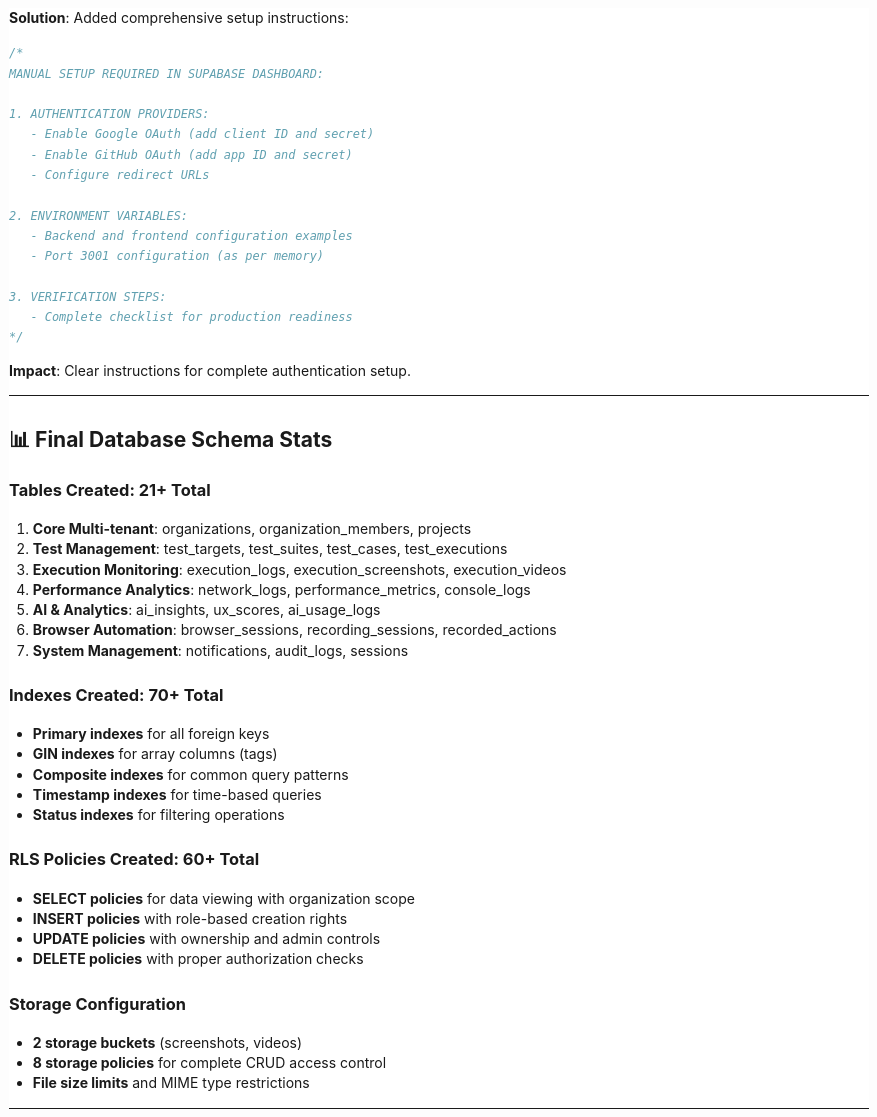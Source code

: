 **Solution**: Added comprehensive setup instructions:
```sql
/*
MANUAL SETUP REQUIRED IN SUPABASE DASHBOARD:

1. AUTHENTICATION PROVIDERS:
   - Enable Google OAuth (add client ID and secret)
   - Enable GitHub OAuth (add app ID and secret)
   - Configure redirect URLs

2. ENVIRONMENT VARIABLES:
   - Backend and frontend configuration examples
   - Port 3001 configuration (as per memory)

3. VERIFICATION STEPS:
   - Complete checklist for production readiness
*/
```

**Impact**: Clear instructions for complete authentication setup.

---

## 📊 **Final Database Schema Stats**

### **Tables Created: 21+ Total**
1. **Core Multi-tenant**: organizations, organization_members, projects
2. **Test Management**: test_targets, test_suites, test_cases, test_executions
3. **Execution Monitoring**: execution_logs, execution_screenshots, execution_videos
4. **Performance Analytics**: network_logs, performance_metrics, console_logs
5. **AI & Analytics**: ai_insights, ux_scores, ai_usage_logs
6. **Browser Automation**: browser_sessions, recording_sessions, recorded_actions
7. **System Management**: notifications, audit_logs, sessions

### **Indexes Created: 70+ Total**
- **Primary indexes** for all foreign keys
- **GIN indexes** for array columns (tags)
- **Composite indexes** for common query patterns
- **Timestamp indexes** for time-based queries
- **Status indexes** for filtering operations

### **RLS Policies Created: 60+ Total**
- **SELECT policies** for data viewing with organization scope
- **INSERT policies** with role-based creation rights
- **UPDATE policies** with ownership and admin controls
- **DELETE policies** with proper authorization checks

### **Storage Configuration**
- **2 storage buckets** (screenshots, videos)
- **8 storage policies** for complete CRUD access control
- **File size limits** and MIME type restrictions

---